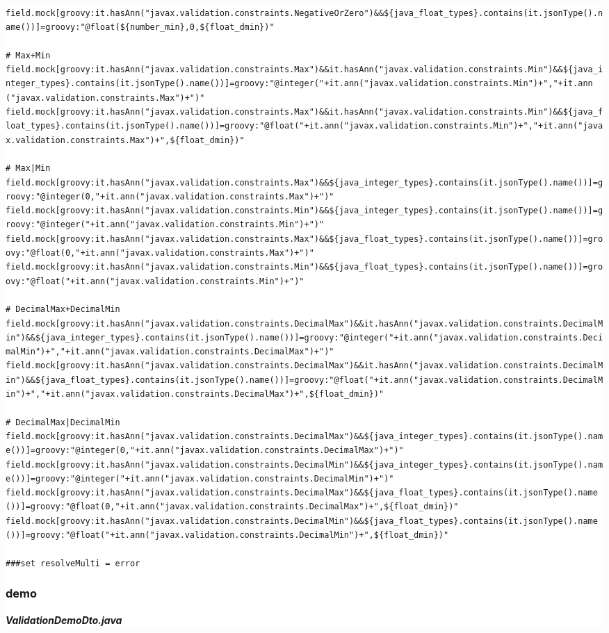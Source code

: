 ```properties
field.mock[groovy:it.hasAnn("javax.validation.constraints.NegativeOrZero")&&${java_float_types}.contains(it.jsonType().name())]=groovy:"@float(${number_min},0,${float_dmin})"

# Max+Min
field.mock[groovy:it.hasAnn("javax.validation.constraints.Max")&&it.hasAnn("javax.validation.constraints.Min")&&${java_integer_types}.contains(it.jsonType().name())]=groovy:"@integer("+it.ann("javax.validation.constraints.Min")+","+it.ann("javax.validation.constraints.Max")+")"
field.mock[groovy:it.hasAnn("javax.validation.constraints.Max")&&it.hasAnn("javax.validation.constraints.Min")&&${java_float_types}.contains(it.jsonType().name())]=groovy:"@float("+it.ann("javax.validation.constraints.Min")+","+it.ann("javax.validation.constraints.Max")+",${float_dmin})"

# Max|Min
field.mock[groovy:it.hasAnn("javax.validation.constraints.Max")&&${java_integer_types}.contains(it.jsonType().name())]=groovy:"@integer(0,"+it.ann("javax.validation.constraints.Max")+")"
field.mock[groovy:it.hasAnn("javax.validation.constraints.Min")&&${java_integer_types}.contains(it.jsonType().name())]=groovy:"@integer("+it.ann("javax.validation.constraints.Min")+")"
field.mock[groovy:it.hasAnn("javax.validation.constraints.Max")&&${java_float_types}.contains(it.jsonType().name())]=groovy:"@float(0,"+it.ann("javax.validation.constraints.Max")+")"
field.mock[groovy:it.hasAnn("javax.validation.constraints.Min")&&${java_float_types}.contains(it.jsonType().name())]=groovy:"@float("+it.ann("javax.validation.constraints.Min")+")"

# DecimalMax+DecimalMin
field.mock[groovy:it.hasAnn("javax.validation.constraints.DecimalMax")&&it.hasAnn("javax.validation.constraints.DecimalMin")&&${java_integer_types}.contains(it.jsonType().name())]=groovy:"@integer("+it.ann("javax.validation.constraints.DecimalMin")+","+it.ann("javax.validation.constraints.DecimalMax")+")"
field.mock[groovy:it.hasAnn("javax.validation.constraints.DecimalMax")&&it.hasAnn("javax.validation.constraints.DecimalMin")&&${java_float_types}.contains(it.jsonType().name())]=groovy:"@float("+it.ann("javax.validation.constraints.DecimalMin")+","+it.ann("javax.validation.constraints.DecimalMax")+",${float_dmin})"

# DecimalMax|DecimalMin
field.mock[groovy:it.hasAnn("javax.validation.constraints.DecimalMax")&&${java_integer_types}.contains(it.jsonType().name())]=groovy:"@integer(0,"+it.ann("javax.validation.constraints.DecimalMax")+")"
field.mock[groovy:it.hasAnn("javax.validation.constraints.DecimalMin")&&${java_integer_types}.contains(it.jsonType().name())]=groovy:"@integer("+it.ann("javax.validation.constraints.DecimalMin")+")"
field.mock[groovy:it.hasAnn("javax.validation.constraints.DecimalMax")&&${java_float_types}.contains(it.jsonType().name())]=groovy:"@float(0,"+it.ann("javax.validation.constraints.DecimalMax")+",${float_dmin})"
field.mock[groovy:it.hasAnn("javax.validation.constraints.DecimalMin")&&${java_float_types}.contains(it.jsonType().name())]=groovy:"@float("+it.ann("javax.validation.constraints.DecimalMin")+",${float_dmin})"

###set resolveMulti = error
```

### demo

***ValidationDemoDto.java***
